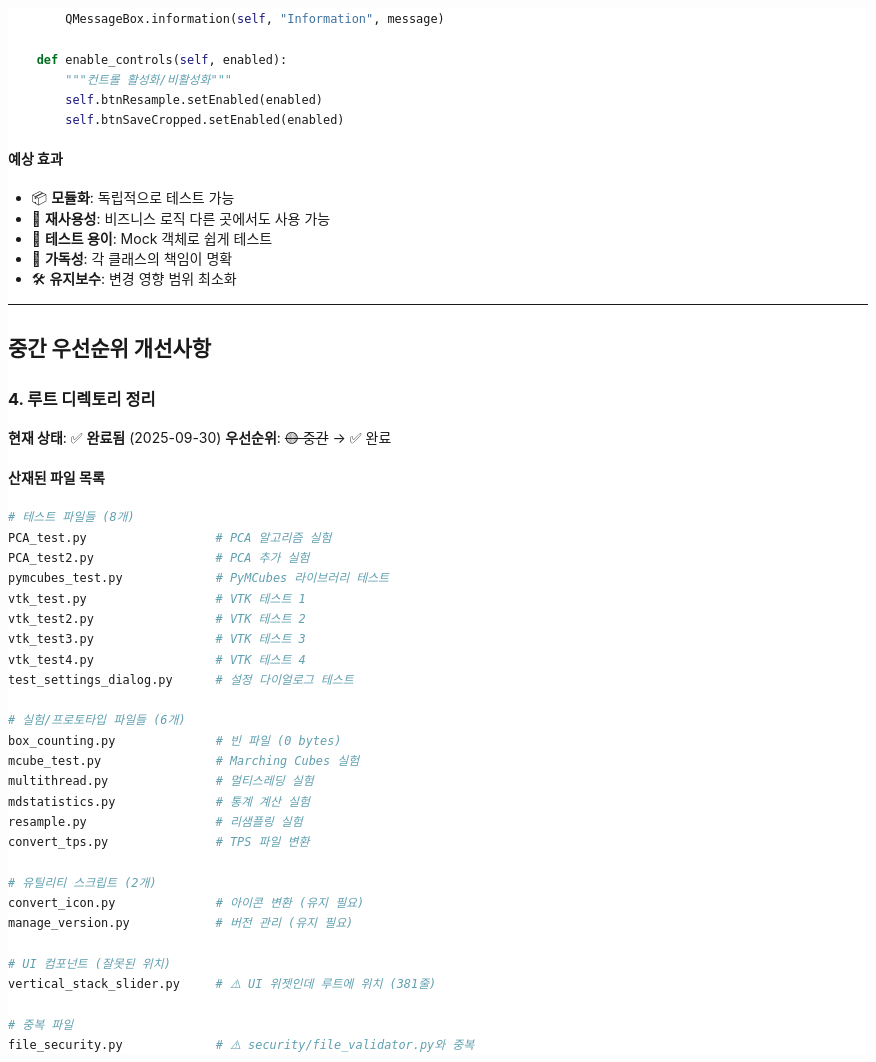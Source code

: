 ```python
        QMessageBox.information(self, "Information", message)

    def enable_controls(self, enabled):
        """컨트롤 활성화/비활성화"""
        self.btnResample.setEnabled(enabled)
        self.btnSaveCropped.setEnabled(enabled)
```

#### 예상 효과

- 📦 **모듈화**: 독립적으로 테스트 가능
- 🔄 **재사용성**: 비즈니스 로직 다른 곳에서도 사용 가능
- 🧪 **테스트 용이**: Mock 객체로 쉽게 테스트
- 🧹 **가독성**: 각 클래스의 책임이 명확
- 🛠️ **유지보수**: 변경 영향 범위 최소화

---

## 중간 우선순위 개선사항

### 4. 루트 디렉토리 정리

**현재 상태**: ✅ **완료됨** (2025-09-30)
**우선순위**: ~~🟡 중간~~ → ✅ 완료

#### 산재된 파일 목록

```bash
# 테스트 파일들 (8개)
PCA_test.py                  # PCA 알고리즘 실험
PCA_test2.py                 # PCA 추가 실험
pymcubes_test.py             # PyMCubes 라이브러리 테스트
vtk_test.py                  # VTK 테스트 1
vtk_test2.py                 # VTK 테스트 2
vtk_test3.py                 # VTK 테스트 3
vtk_test4.py                 # VTK 테스트 4
test_settings_dialog.py      # 설정 다이얼로그 테스트

# 실험/프로토타입 파일들 (6개)
box_counting.py              # 빈 파일 (0 bytes)
mcube_test.py                # Marching Cubes 실험
multithread.py               # 멀티스레딩 실험
mdstatistics.py              # 통계 계산 실험
resample.py                  # 리샘플링 실험
convert_tps.py               # TPS 파일 변환

# 유틸리티 스크립트 (2개)
convert_icon.py              # 아이콘 변환 (유지 필요)
manage_version.py            # 버전 관리 (유지 필요)

# UI 컴포넌트 (잘못된 위치)
vertical_stack_slider.py     # ⚠️ UI 위젯인데 루트에 위치 (381줄)

# 중복 파일
file_security.py             # ⚠️ security/file_validator.py와 중복
```
